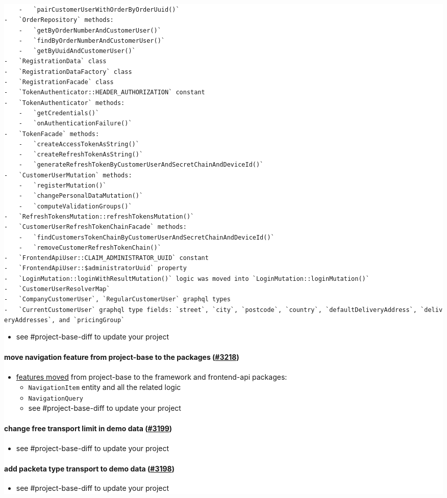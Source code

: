         -   `pairCustomerUserWithOrderByOrderUuid()`
    -   `OrderRepository` methods:
        -   `getByOrderNumberAndCustomerUser()`
        -   `findByOrderNumberAndCustomerUser()`
        -   `getByUuidAndCustomerUser()`
    -   `RegistrationData` class
    -   `RegistrationDataFactory` class
    -   `RegistrationFacade` class
    -   `TokenAuthenticator::HEADER_AUTHORIZATION` constant
    -   `TokenAuthenticator` methods:
        -   `getCredentials()`
        -   `onAuthenticationFailure()`
    -   `TokenFacade` methods:
        -   `createAccessTokenAsString()`
        -   `createRefreshTokenAsString()`
        -   `generateRefreshTokenByCustomerUserAndSecretChainAndDeviceId()`
    -   `CustomerUserMutation` methods:
        -   `registerMutation()`
        -   `changePersonalDataMutation()`
        -   `computeValidationGroups()`
    -   `RefreshTokensMutation::refreshTokensMutation()`
    -   `CustomerUserRefreshTokenChainFacade` methods:
        -   `findCustomersTokenChainByCustomerUserAndSecretChainAndDeviceId()`
        -   `removeCustomerRefreshTokenChain()`
    -   `FrontendApiUser::CLAIM_ADMINISTRATOR_UUID` constant
    -   `FrontendApiUser::$administratorUuid` property
    -   `LoginMutation::loginWithResultMutation()` logic was moved into `LoginMutation::loginMutation()`
    -   `CustomerUserResolverMap`
    -   `CompanyCustomerUser`, `RegularCustomerUser` graphql types
    -   `CurrentCustomerUser` graphql type fields: `street`, `city`, `postcode`, `country`, `defaultDeliveryAddress`, `deliveryAddresses`, and `pricingGroup`
-   see #project-base-diff to update your project

#### move navigation feature from project-base to the packages ([#3218](https://github.com/shopsys/shopsys/pull/3218))

-   [features moved](#movement-of-features-from-project-base-to-packages) from project-base to the framework and frontend-api packages:
    -   `NavigationItem` entity and all the related logic
    -   `NavigationQuery`
    -   see #project-base-diff to update your project

#### change free transport limit in demo data ([#3199](https://github.com/shopsys/shopsys/pull/3199))

-   see #project-base-diff to update your project

#### add packeta type transport to demo data ([#3198](https://github.com/shopsys/shopsys/pull/3198))

-   see #project-base-diff to update your project
